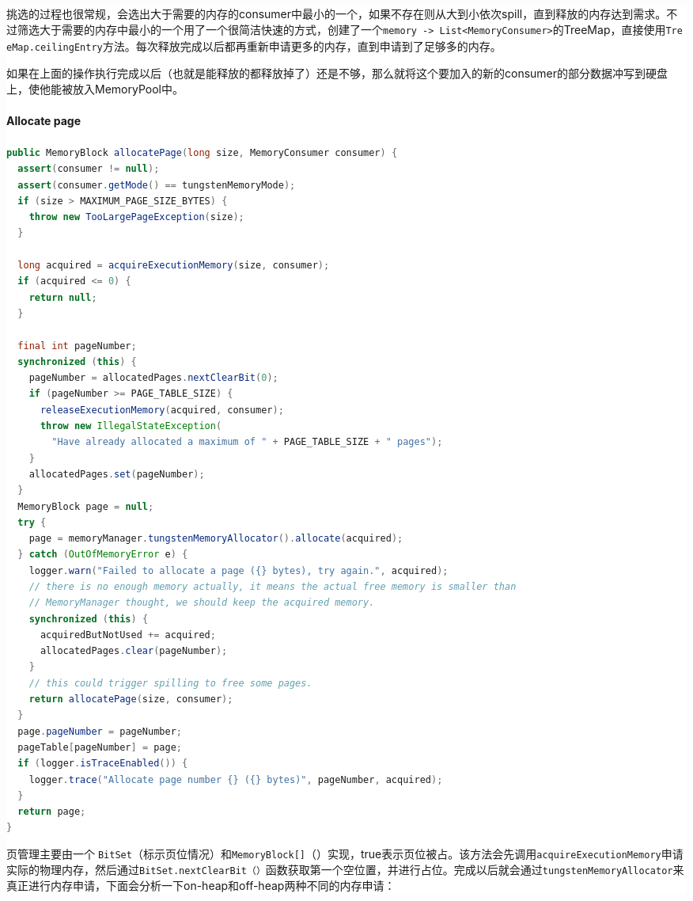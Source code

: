 挑选的过程也很常规，会选出大于需要的内存的consumer中最小的一个，如果不存在则从大到小依次spill，直到释放的内存达到需求。不过筛选大于需要的内存中最小的一个用了一个很简洁快速的方式，创建了一个`memory -> List<MemoryConsumer>`的TreeMap，直接使用`TreeMap.ceilingEntry`方法。每次释放完成以后都再重新申请更多的内存，直到申请到了足够多的内存。

如果在上面的操作执行完成以后（也就是能释放的都释放掉了）还是不够，那么就将这个要加入的新的consumer的部分数据冲写到硬盘上，使他能被放入MemoryPool中。

#### Allocate page
```java
public MemoryBlock allocatePage(long size, MemoryConsumer consumer) {
  assert(consumer != null);
  assert(consumer.getMode() == tungstenMemoryMode);
  if (size > MAXIMUM_PAGE_SIZE_BYTES) {
    throw new TooLargePageException(size);
  }

  long acquired = acquireExecutionMemory(size, consumer);
  if (acquired <= 0) {
    return null;
  }

  final int pageNumber;
  synchronized (this) {
    pageNumber = allocatedPages.nextClearBit(0);
    if (pageNumber >= PAGE_TABLE_SIZE) {
      releaseExecutionMemory(acquired, consumer);
      throw new IllegalStateException(
        "Have already allocated a maximum of " + PAGE_TABLE_SIZE + " pages");
    }
    allocatedPages.set(pageNumber);
  }
  MemoryBlock page = null;
  try {
    page = memoryManager.tungstenMemoryAllocator().allocate(acquired);
  } catch (OutOfMemoryError e) {
    logger.warn("Failed to allocate a page ({} bytes), try again.", acquired);
    // there is no enough memory actually, it means the actual free memory is smaller than
    // MemoryManager thought, we should keep the acquired memory.
    synchronized (this) {
      acquiredButNotUsed += acquired;
      allocatedPages.clear(pageNumber);
    }
    // this could trigger spilling to free some pages.
    return allocatePage(size, consumer);
  }
  page.pageNumber = pageNumber;
  pageTable[pageNumber] = page;
  if (logger.isTraceEnabled()) {
    logger.trace("Allocate page number {} ({} bytes)", pageNumber, acquired);
  }
  return page;
}
```
页管理主要由一个 `BitSet`（标示页位情况）和`MemoryBlock[]`（）实现，true表示页位被占。该方法会先调用`acquireExecutionMemory`申请实际的物理内存，然后通过`BitSet.nextClearBit（）`函数获取第一个空位置，并进行占位。完成以后就会通过`tungstenMemoryAllocator`来真正进行内存申请，下面会分析一下on-heap和off-heap两种不同的内存申请：
